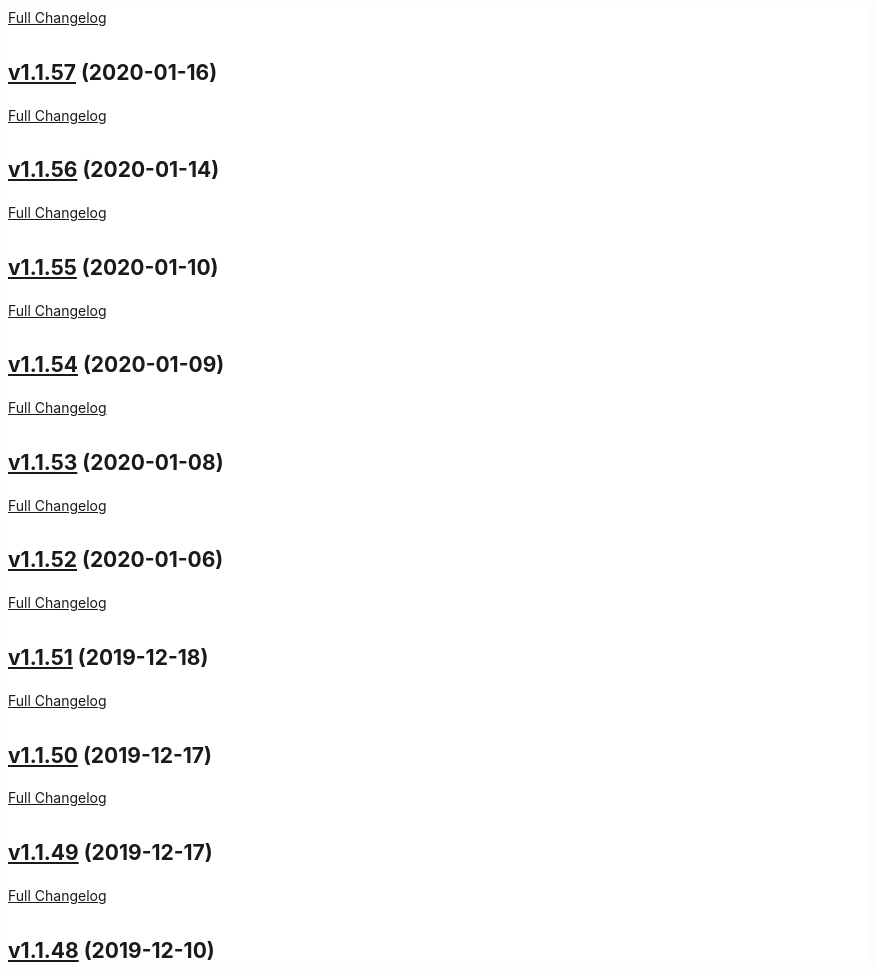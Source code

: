 [Full Changelog](https://github.com/microting/eform-casetemplate-base/compare/v1.1.57...v1.1.58)

## [v1.1.57](https://github.com/microting/eform-casetemplate-base/tree/v1.1.57) (2020-01-16)

[Full Changelog](https://github.com/microting/eform-casetemplate-base/compare/v1.1.56...v1.1.57)

## [v1.1.56](https://github.com/microting/eform-casetemplate-base/tree/v1.1.56) (2020-01-14)

[Full Changelog](https://github.com/microting/eform-casetemplate-base/compare/v1.1.55...v1.1.56)

## [v1.1.55](https://github.com/microting/eform-casetemplate-base/tree/v1.1.55) (2020-01-10)

[Full Changelog](https://github.com/microting/eform-casetemplate-base/compare/v1.1.54...v1.1.55)

## [v1.1.54](https://github.com/microting/eform-casetemplate-base/tree/v1.1.54) (2020-01-09)

[Full Changelog](https://github.com/microting/eform-casetemplate-base/compare/v1.1.53...v1.1.54)

## [v1.1.53](https://github.com/microting/eform-casetemplate-base/tree/v1.1.53) (2020-01-08)

[Full Changelog](https://github.com/microting/eform-casetemplate-base/compare/v1.1.52...v1.1.53)

## [v1.1.52](https://github.com/microting/eform-casetemplate-base/tree/v1.1.52) (2020-01-06)

[Full Changelog](https://github.com/microting/eform-casetemplate-base/compare/v1.1.51...v1.1.52)

## [v1.1.51](https://github.com/microting/eform-casetemplate-base/tree/v1.1.51) (2019-12-18)

[Full Changelog](https://github.com/microting/eform-casetemplate-base/compare/v1.1.50...v1.1.51)

## [v1.1.50](https://github.com/microting/eform-casetemplate-base/tree/v1.1.50) (2019-12-17)

[Full Changelog](https://github.com/microting/eform-casetemplate-base/compare/v1.1.49...v1.1.50)

## [v1.1.49](https://github.com/microting/eform-casetemplate-base/tree/v1.1.49) (2019-12-17)

[Full Changelog](https://github.com/microting/eform-casetemplate-base/compare/v1.1.48...v1.1.49)

## [v1.1.48](https://github.com/microting/eform-casetemplate-base/tree/v1.1.48) (2019-12-10)
